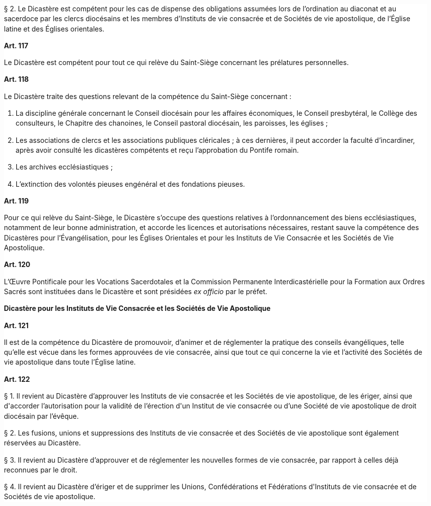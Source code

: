 § 2. Le Dicastère est compétent pour les cas de dispense des obligations assumées lors de l’ordination au diaconat et au sacerdoce par les clercs diocésains et les membres d’Instituts de vie consacrée et de Sociétés de vie apostolique, de l’Église latine et des Églises orientales.

**Art. 117**

Le Dicastère est compétent pour tout ce qui relève du Saint-Siège concernant les prélatures personnelles.

**Art. 118**

Le Dicastère traite des questions relevant de la compétence du Saint-Siège concernant :

1. La discipline générale concernant le Conseil diocésain pour les affaires économiques, le Conseil presbytéral, le Collège des consulteurs, le Chapitre des chanoines, le Conseil pastoral diocésain, les paroisses, les églises ;

2. Les associations de clercs et les associations publiques cléricales ; à ces dernières, il peut accorder la faculté d’incardiner, après avoir consulté les dicastères compétents et reçu l’approbation du Pontife romain.

3. Les archives ecclésiastiques ;

4. L’extinction des volontés pieuses engénéral et des fondations pieuses.

**Art. 119**

Pour ce qui relève du Saint-Siège, le Dicastère s’occupe des questions relatives à l’ordonnancement des biens ecclésiastiques, notamment de leur bonne administration, et accorde les licences et autorisations nécessaires, restant sauve la compétence des Dicastères pour l’Évangélisation, pour les Églises Orientales et pour les Instituts de Vie Consacrée et les Sociétés de Vie Apostolique.

**Art. 120**

L’Œuvre Pontificale pour les Vocations Sacerdotales et la Commission Permanente Interdicastérielle pour la Formation aux Ordres Sacrés sont instituées dans le Dicastère et sont présidées *ex officio* par le préfet.

**Dicastère pour les Instituts de Vie Consacrée et les Sociétés de Vie Apostolique**

**Art. 121**

Il est de la compétence du Dicastère de promouvoir, d’animer et de réglementer la pratique des conseils évangéliques, telle qu’elle est vécue dans les formes approuvées de vie consacrée, ainsi que tout ce qui concerne la vie et l’activité des Sociétés de vie apostolique dans toute l’Église latine.

**Art. 122**

§ 1. Il revient au Dicastère d’approuver les Instituts de vie consacrée et les Sociétés de vie apostolique, de les ériger, ainsi que d'accorder l’autorisation pour la validité de l’érection d'un Institut de vie consacrée ou d’une Société de vie apostolique de droit diocésain par l’évêque.

§ 2. Les fusions, unions et suppressions des Instituts de vie consacrée et des Sociétés de vie apostolique sont également réservées au Dicastère.

§ 3. Il revient au Dicastère d’approuver et de réglementer les nouvelles formes de vie consacrée, par rapport à celles déjà reconnues par le droit.

§ 4. Il revient au Dicastère d’ériger et de supprimer les Unions, Confédérations et Fédérations d'Instituts de vie consacrée et de Sociétés de vie apostolique.
